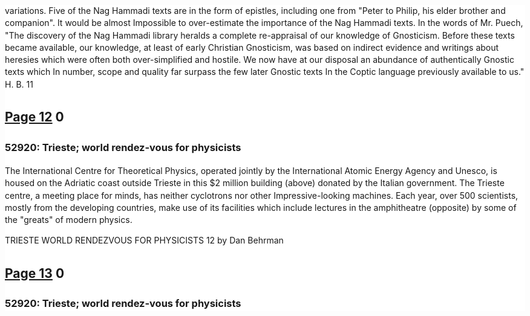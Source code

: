 variations.
Five of the Nag Hammadi texts are in the form of epistles,
including one from "Peter to Philip, his elder brother and
companion".
It would be almost Impossible to over-estimate the
importance of the Nag Hammadi texts. In the words of
Mr. Puech, "The discovery of the Nag Hammadi library
heralds a complete re-appraisal of our knowledge of
Gnosticism. Before these texts became available, our
knowledge, at least of early Christian Gnosticism, was
based on indirect evidence and writings about heresies
which were often both over-simplified and hostile. We now
have at our disposal an abundance of authentically Gnostic
texts which In number, scope and quality far surpass the
few later Gnostic texts In the Coptic language previously
available to us." H. B.
11

## [Page 12](078268engo.pdf#page=12) 0

### 52920: Trieste; world rendez-vous for physicists

The International Centre
for Theoretical Physics, operated
jointly by the International Atomic
Energy Agency and Unesco, is housed
on the Adriatic coast outside Trieste
in this $2 million building (above)
donated by the Italian government.
The Trieste centre, a meeting place
for minds, has neither cyclotrons
nor other Impressive-looking machines.
Each year, over 500 scientists,
mostly from the developing countries,
make use of its facilities which include
lectures in the amphitheatre
(opposite) by some of the "greats"
of modern physics.

TRIESTE
WORLD
RENDEZVOUS
FOR
PHYSICISTS
12
by Dan Behrman

## [Page 13](078268engo.pdf#page=13) 0

### 52920: Trieste; world rendez-vous for physicists
